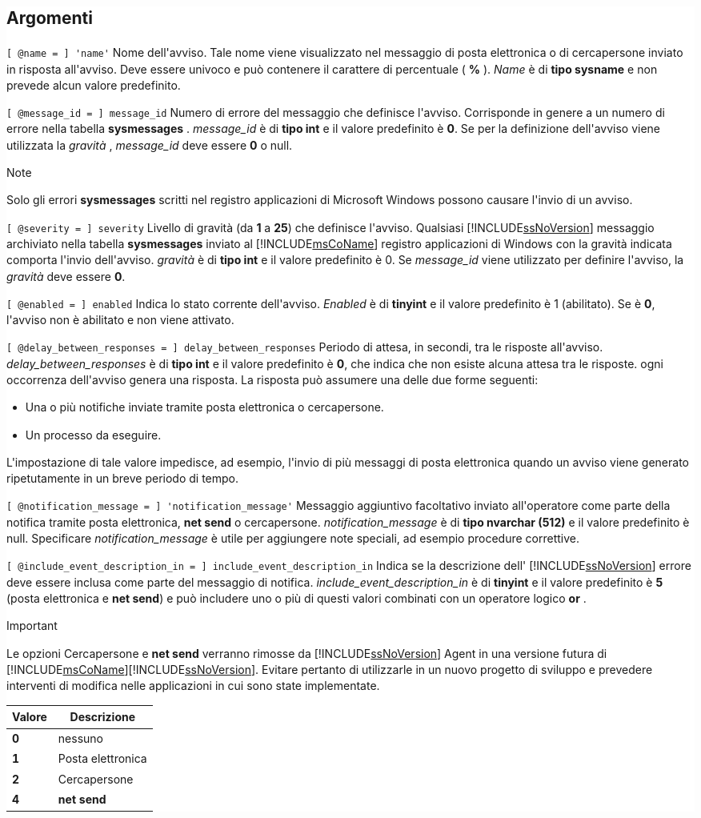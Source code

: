 ## <a name="arguments"></a>Argomenti  
`[ @name = ] 'name'` Nome dell'avviso. Tale nome viene visualizzato nel messaggio di posta elettronica o di cercapersone inviato in risposta all'avviso. Deve essere univoco e può contenere il carattere di percentuale ( **%** ). *Name* è di **tipo sysname** e non prevede alcun valore predefinito.  
  
`[ @message_id = ] message_id` Numero di errore del messaggio che definisce l'avviso. Corrisponde in genere a un numero di errore nella tabella **sysmessages** . *message_id* è di **tipo int** e il valore predefinito è **0**. Se per la definizione dell'avviso viene utilizzata la *gravità* , *message_id* deve essere **0** o null.  
  
> [!NOTE]  
>  Solo gli errori **sysmessages** scritti nel registro applicazioni di Microsoft Windows possono causare l'invio di un avviso.  
  
`[ @severity = ] severity` Livello di gravità (da **1** a **25**) che definisce l'avviso. Qualsiasi [!INCLUDE[ssNoVersion](../../includes/ssnoversion-md.md)] messaggio archiviato nella tabella **sysmessages** inviato al [!INCLUDE[msCoName](../../includes/msconame-md.md)] registro applicazioni di Windows con la gravità indicata comporta l'invio dell'avviso. *gravità* è di **tipo int** e il valore predefinito è 0. Se *message_id* viene utilizzato per definire l'avviso, la *gravità* deve essere **0**.  
  
`[ @enabled = ] enabled` Indica lo stato corrente dell'avviso. *Enabled* è di **tinyint** e il valore predefinito è 1 (abilitato). Se è **0**, l'avviso non è abilitato e non viene attivato.  
  
`[ @delay_between_responses = ] delay_between_responses` Periodo di attesa, in secondi, tra le risposte all'avviso. *delay_between_responses* è di **tipo int** e il valore predefinito è **0**, che indica che non esiste alcuna attesa tra le risposte. ogni occorrenza dell'avviso genera una risposta. La risposta può assumere una delle due forme seguenti:  
  
-   Una o più notifiche inviate tramite posta elettronica o cercapersone.  
  
-   Un processo da eseguire.  
  
 L'impostazione di tale valore impedisce, ad esempio, l'invio di più messaggi di posta elettronica quando un avviso viene generato ripetutamente in un breve periodo di tempo.  
  
`[ @notification_message = ] 'notification_message'` Messaggio aggiuntivo facoltativo inviato all'operatore come parte della notifica tramite posta elettronica, **net send** o cercapersone. *notification_message* è di **tipo nvarchar (512)** e il valore predefinito è null. Specificare *notification_message* è utile per aggiungere note speciali, ad esempio procedure correttive.  
  
`[ @include_event_description_in = ] include_event_description_in` Indica se la descrizione dell' [!INCLUDE[ssNoVersion](../../includes/ssnoversion-md.md)] errore deve essere inclusa come parte del messaggio di notifica. *include_event_description_in* è di **tinyint** e il valore predefinito è **5** (posta elettronica e **net send**) e può includere uno o più di questi valori combinati con un operatore logico **or** .  
  
> [!IMPORTANT]
>  Le opzioni Cercapersone e **net send** verranno rimosse da [!INCLUDE[ssNoVersion](../../includes/ssnoversion-md.md)] Agent in una versione futura di [!INCLUDE[msCoName](../../includes/msconame-md.md)][!INCLUDE[ssNoVersion](../../includes/ssnoversion-md.md)]. Evitare pertanto di utilizzarle in un nuovo progetto di sviluppo e prevedere interventi di modifica nelle applicazioni in cui sono state implementate.  
  
|Valore|Descrizione|  
|-----------|-----------------|  
|**0**|nessuno|  
|**1**|Posta elettronica|  
|**2**|Cercapersone|  
|**4**|**net send**|  
  